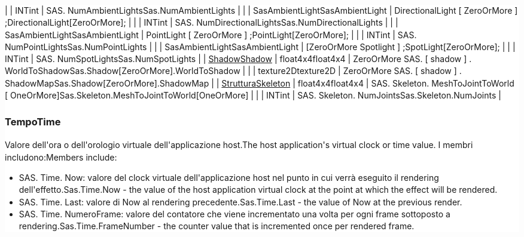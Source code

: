 |                                     | <span data-ttu-id="fb16e-140">INT</span><span class="sxs-lookup"><span data-stu-id="fb16e-140">int</span></span>             | <span data-ttu-id="fb16e-141">SAS. NumAmbientLights</span><span class="sxs-lookup"><span data-stu-id="fb16e-141">Sas.NumAmbientLights</span></span>                         |
|                                     | <span data-ttu-id="fb16e-142">SasAmbientLight</span><span class="sxs-lookup"><span data-stu-id="fb16e-142">SasAmbientLight</span></span> | <span data-ttu-id="fb16e-143">DirectionalLight \[ ZeroOrMore \] ;</span><span class="sxs-lookup"><span data-stu-id="fb16e-143">DirectionalLight\[ZeroOrMore\];</span></span>              |
|                                     | <span data-ttu-id="fb16e-144">INT</span><span class="sxs-lookup"><span data-stu-id="fb16e-144">int</span></span>             | <span data-ttu-id="fb16e-145">SAS. NumDirectionalLights</span><span class="sxs-lookup"><span data-stu-id="fb16e-145">Sas.NumDirectionalLights</span></span>                     |
|                                     | <span data-ttu-id="fb16e-146">SasAmbientLight</span><span class="sxs-lookup"><span data-stu-id="fb16e-146">SasAmbientLight</span></span> | <span data-ttu-id="fb16e-147">PointLight \[ ZeroOrMore \] ;</span><span class="sxs-lookup"><span data-stu-id="fb16e-147">PointLight\[ZeroOrMore\];</span></span>                    |
|                                     | <span data-ttu-id="fb16e-148">INT</span><span class="sxs-lookup"><span data-stu-id="fb16e-148">int</span></span>             | <span data-ttu-id="fb16e-149">SAS. NumPointLights</span><span class="sxs-lookup"><span data-stu-id="fb16e-149">Sas.NumPointLights</span></span>                           |
|                                     | <span data-ttu-id="fb16e-150">SasAmbientLight</span><span class="sxs-lookup"><span data-stu-id="fb16e-150">SasAmbientLight</span></span> | <span data-ttu-id="fb16e-151">\[ZeroOrMore Spotlight \] ;</span><span class="sxs-lookup"><span data-stu-id="fb16e-151">SpotLight\[ZeroOrMore\];</span></span>                     |
|                                     | <span data-ttu-id="fb16e-152">INT</span><span class="sxs-lookup"><span data-stu-id="fb16e-152">int</span></span>             | <span data-ttu-id="fb16e-153">SAS. NumSpotLights</span><span class="sxs-lookup"><span data-stu-id="fb16e-153">Sas.NumSpotLights</span></span>                            |
| [<span data-ttu-id="fb16e-154">Shadow</span><span class="sxs-lookup"><span data-stu-id="fb16e-154">Shadow</span></span>](#shadow)                   | <span data-ttu-id="fb16e-155">float4x4</span><span class="sxs-lookup"><span data-stu-id="fb16e-155">float4x4</span></span>        | <span data-ttu-id="fb16e-156">ZeroOrMore SAS. \[ shadow \] . WorldToShadow</span><span class="sxs-lookup"><span data-stu-id="fb16e-156">Sas.Shadow\[ZeroOrMore\].WorldToShadow</span></span>       |
|                                     | <span data-ttu-id="fb16e-157">texture2D</span><span class="sxs-lookup"><span data-stu-id="fb16e-157">texture2D</span></span>       | <span data-ttu-id="fb16e-158">ZeroOrMore SAS. \[ shadow \] . ShadowMap</span><span class="sxs-lookup"><span data-stu-id="fb16e-158">Sas.Shadow\[ZeroOrMore\].ShadowMap</span></span>           |
| [<span data-ttu-id="fb16e-159">Struttura</span><span class="sxs-lookup"><span data-stu-id="fb16e-159">Skeleton</span></span>](#skeleton)               | <span data-ttu-id="fb16e-160">float4x4</span><span class="sxs-lookup"><span data-stu-id="fb16e-160">float4x4</span></span>        | <span data-ttu-id="fb16e-161">SAS. Skeleton. MeshToJointToWorld \[ OneOrMore\]</span><span class="sxs-lookup"><span data-stu-id="fb16e-161">Sas.Skeleton.MeshToJointToWorld\[OneOrMore\]</span></span> |
|                                     | <span data-ttu-id="fb16e-162">INT</span><span class="sxs-lookup"><span data-stu-id="fb16e-162">int</span></span>             | <span data-ttu-id="fb16e-163">SAS. Skeleton. NumJoints</span><span class="sxs-lookup"><span data-stu-id="fb16e-163">Sas.Skeleton.NumJoints</span></span>                       |



 

### <a name="time"></a><span data-ttu-id="fb16e-164">Tempo</span><span class="sxs-lookup"><span data-stu-id="fb16e-164">Time</span></span>

<span data-ttu-id="fb16e-165">Valore dell'ora o dell'orologio virtuale dell'applicazione host.</span><span class="sxs-lookup"><span data-stu-id="fb16e-165">The host application's virtual clock or time value.</span></span> <span data-ttu-id="fb16e-166">I membri includono:</span><span class="sxs-lookup"><span data-stu-id="fb16e-166">Members include:</span></span>

-   <span data-ttu-id="fb16e-167">SAS. Time. Now: valore del clock virtuale dell'applicazione host nel punto in cui verrà eseguito il rendering dell'effetto.</span><span class="sxs-lookup"><span data-stu-id="fb16e-167">Sas.Time.Now - the value of the host application virtual clock at the point at which the effect will be rendered.</span></span>
-   <span data-ttu-id="fb16e-168">SAS. Time. Last: valore di Now al rendering precedente.</span><span class="sxs-lookup"><span data-stu-id="fb16e-168">Sas.Time.Last - the value of Now at the previous render.</span></span>
-   <span data-ttu-id="fb16e-169">SAS. Time. NumeroFrame: valore del contatore che viene incrementato una volta per ogni frame sottoposto a rendering.</span><span class="sxs-lookup"><span data-stu-id="fb16e-169">Sas.Time.FrameNumber - the counter value that is incremented once per rendered frame.</span></span>
